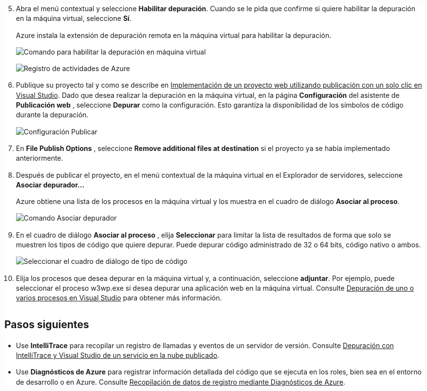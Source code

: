 5. Abra el menú contextual y seleccione **Habilitar depuración**. Cuando se le pida que confirme si quiere habilitar la depuración en la máquina virtual, seleccione **Sí**.

    Azure instala la extensión de depuración remota en la máquina virtual para habilitar la depuración.

    ![Comando para habilitar la depuración en máquina virtual](./media/vs-azure-tools-debug-cloud-services-virtual-machines/IC746720.png)

    ![Registro de actividades de Azure](./media/vs-azure-tools-debug-cloud-services-virtual-machines/IC746721.png)

6. Publique su proyecto tal y como se describe en [Implementación de un proyecto web utilizando publicación con un solo clic en Visual Studio](/previous-versions/aspnet/dd465337(v=vs.110)). Dado que desea realizar la depuración en la máquina virtual, en la página **Configuración** del asistente de **Publicación web** , seleccione **Depurar** como la configuración. Esto garantiza la disponibilidad de los símbolos de código durante la depuración.

    ![Configuración Publicar](./media/vs-azure-tools-debug-cloud-services-virtual-machines/IC718349.png)

7. En **File Publish Options** , seleccione **Remove additional files at destination** si el proyecto ya se había implementado anteriormente.

8. Después de publicar el proyecto, en el menú contextual de la máquina virtual en el Explorador de servidores, seleccione **Asociar depurador...**

    Azure obtiene una lista de los procesos en la máquina virtual y los muestra en el cuadro de diálogo **Asociar al proceso**.

    ![Comando Asociar depurador](./media/vs-azure-tools-debug-cloud-services-virtual-machines/IC746722.png)

9. En el cuadro de diálogo **Asociar al proceso** , elija **Seleccionar** para limitar la lista de resultados de forma que solo se muestren los tipos de código que quiere depurar. Puede depurar código administrado de 32 o 64 bits, código nativo o ambos.

    ![Seleccionar el cuadro de diálogo de tipo de código](./media/vs-azure-tools-debug-cloud-services-virtual-machines/IC718346.png)

10. Elija los procesos que desea depurar en la máquina virtual y, a continuación, seleccione **adjuntar**. Por ejemplo, puede seleccionar el proceso w3wp.exe si desea depurar una aplicación web en la máquina virtual. Consulte [Depuración de uno o varios procesos en Visual Studio](../debugger/debug-multiple-processes.md) para obtener más información.

## <a name="next-steps"></a>Pasos siguientes

* Use **IntelliTrace** para recopilar un registro de llamadas y eventos de un servidor de versión. Consulte [Depuración con IntelliTrace y Visual Studio de un servicio en la nube publicado](vs-azure-tools-IntelliTrace-debug-published-cloud-services.md).

* Use **Diagnósticos de Azure** para registrar información detallada del código que se ejecuta en los roles, bien sea en el entorno de desarrollo o en Azure. Consulte [Recopilación de datos de registro mediante Diagnósticos de Azure](/azure/cloud-services/cloud-services-dotnet-diagnostics).
